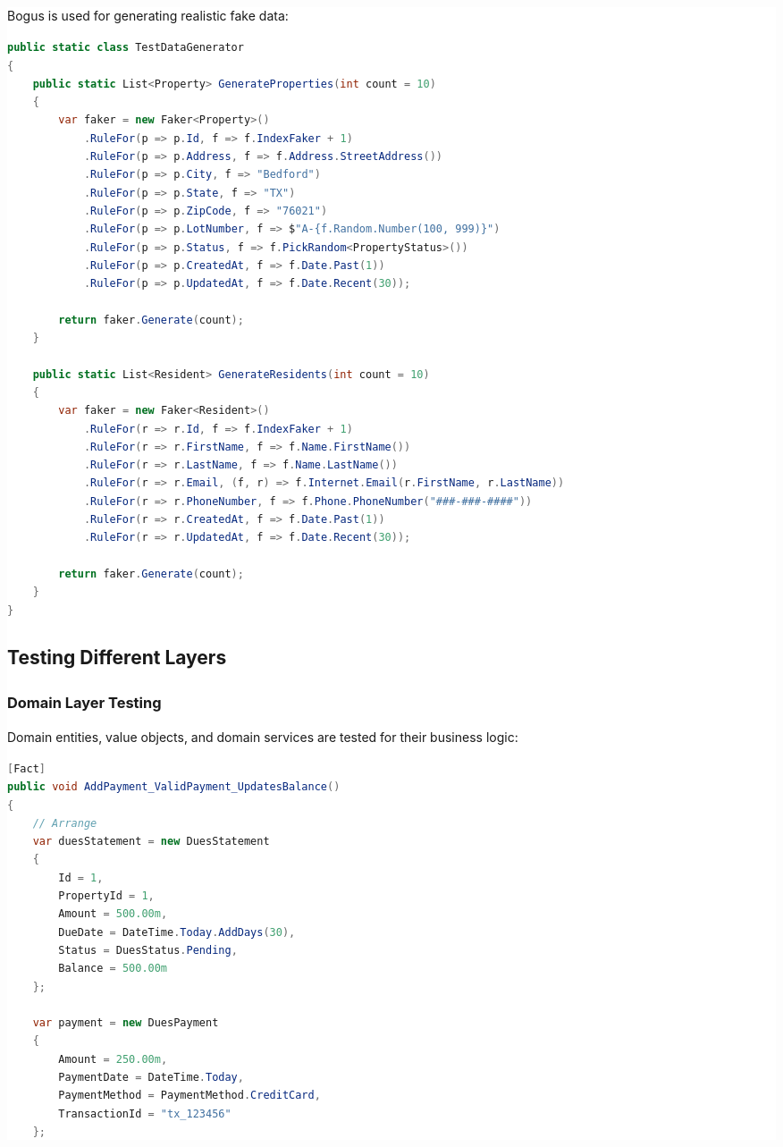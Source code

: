 Bogus is used for generating realistic fake data:

```csharp
public static class TestDataGenerator
{
    public static List<Property> GenerateProperties(int count = 10)
    {
        var faker = new Faker<Property>()
            .RuleFor(p => p.Id, f => f.IndexFaker + 1)
            .RuleFor(p => p.Address, f => f.Address.StreetAddress())
            .RuleFor(p => p.City, f => "Bedford")
            .RuleFor(p => p.State, f => "TX")
            .RuleFor(p => p.ZipCode, f => "76021")
            .RuleFor(p => p.LotNumber, f => $"A-{f.Random.Number(100, 999)}")
            .RuleFor(p => p.Status, f => f.PickRandom<PropertyStatus>())
            .RuleFor(p => p.CreatedAt, f => f.Date.Past(1))
            .RuleFor(p => p.UpdatedAt, f => f.Date.Recent(30));
        
        return faker.Generate(count);
    }
    
    public static List<Resident> GenerateResidents(int count = 10)
    {
        var faker = new Faker<Resident>()
            .RuleFor(r => r.Id, f => f.IndexFaker + 1)
            .RuleFor(r => r.FirstName, f => f.Name.FirstName())
            .RuleFor(r => r.LastName, f => f.Name.LastName())
            .RuleFor(r => r.Email, (f, r) => f.Internet.Email(r.FirstName, r.LastName))
            .RuleFor(r => r.PhoneNumber, f => f.Phone.PhoneNumber("###-###-####"))
            .RuleFor(r => r.CreatedAt, f => f.Date.Past(1))
            .RuleFor(r => r.UpdatedAt, f => f.Date.Recent(30));
        
        return faker.Generate(count);
    }
}
```

## Testing Different Layers

### Domain Layer Testing

Domain entities, value objects, and domain services are tested for their business logic:

```csharp
[Fact]
public void AddPayment_ValidPayment_UpdatesBalance()
{
    // Arrange
    var duesStatement = new DuesStatement
    {
        Id = 1,
        PropertyId = 1,
        Amount = 500.00m,
        DueDate = DateTime.Today.AddDays(30),
        Status = DuesStatus.Pending,
        Balance = 500.00m
    };
    
    var payment = new DuesPayment
    {
        Amount = 250.00m,
        PaymentDate = DateTime.Today,
        PaymentMethod = PaymentMethod.CreditCard,
        TransactionId = "tx_123456"
    };
```
